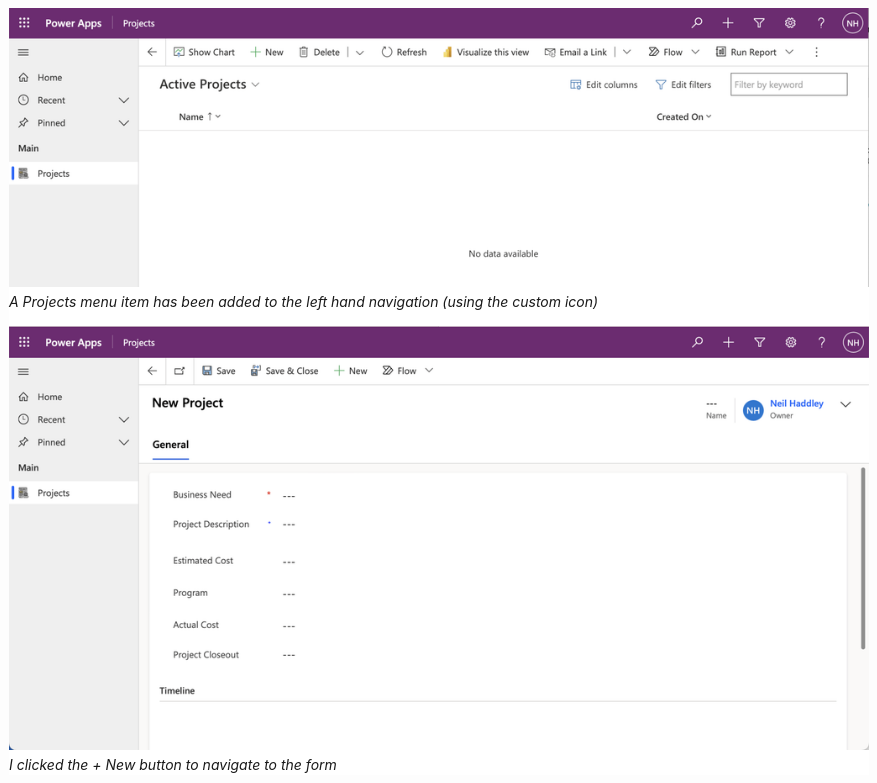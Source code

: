 ![](/assets/images/modeldriven2/screenshot-2023-10-05-at-12.06.15-pm-2136x693.png)
*A Projects menu item has been added to the left hand navigation (using the custom icon)*

![](/assets/images/modeldriven2/screenshot-2023-10-05-at-12.06.38-pm-2136x1053.png)
*I clicked the + New button to navigate to the form*
